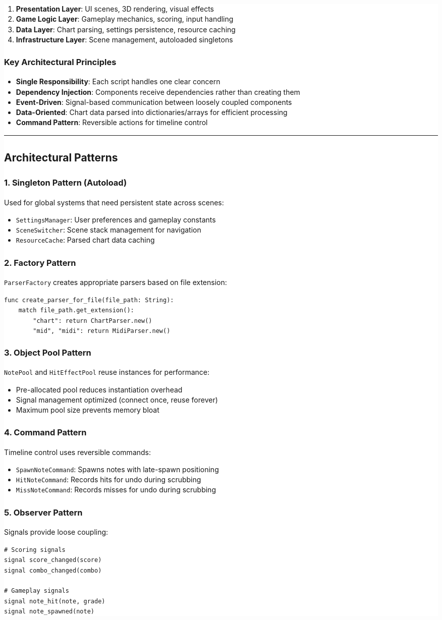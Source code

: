 1. **Presentation Layer**: UI scenes, 3D rendering, visual effects
2. **Game Logic Layer**: Gameplay mechanics, scoring, input handling
3. **Data Layer**: Chart parsing, settings persistence, resource caching
4. **Infrastructure Layer**: Scene management, autoloaded singletons

### Key Architectural Principles

- **Single Responsibility**: Each script handles one clear concern
- **Dependency Injection**: Components receive dependencies rather than creating them
- **Event-Driven**: Signal-based communication between loosely coupled components
- **Data-Oriented**: Chart data parsed into dictionaries/arrays for efficient processing
- **Command Pattern**: Reversible actions for timeline control

---

## Architectural Patterns

### 1. **Singleton Pattern (Autoload)**
Used for global systems that need persistent state across scenes:
- `SettingsManager`: User preferences and gameplay constants
- `SceneSwitcher`: Scene stack management for navigation
- `ResourceCache`: Parsed chart data caching

### 2. **Factory Pattern**
`ParserFactory` creates appropriate parsers based on file extension:
```gdscript
func create_parser_for_file(file_path: String):
    match file_path.get_extension():
        "chart": return ChartParser.new()
        "mid", "midi": return MidiParser.new()
```

### 3. **Object Pool Pattern**
`NotePool` and `HitEffectPool` reuse instances for performance:
- Pre-allocated pool reduces instantiation overhead
- Signal management optimized (connect once, reuse forever)
- Maximum pool size prevents memory bloat

### 4. **Command Pattern**
Timeline control uses reversible commands:
- `SpawnNoteCommand`: Spawns notes with late-spawn positioning
- `HitNoteCommand`: Records hits for undo during scrubbing
- `MissNoteCommand`: Records misses for undo during scrubbing

### 5. **Observer Pattern**
Signals provide loose coupling:
```gdscript
# Scoring signals
signal score_changed(score)
signal combo_changed(combo)

# Gameplay signals
signal note_hit(note, grade)
signal note_spawned(note)
```
